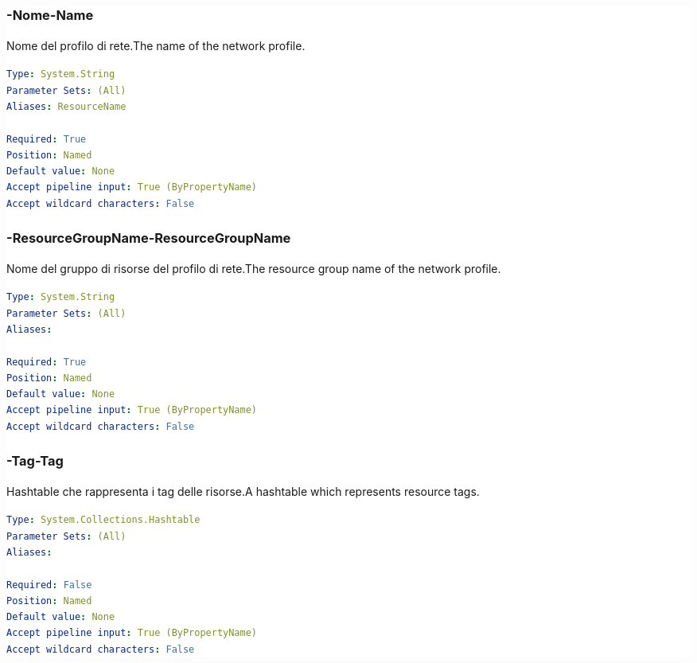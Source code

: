 ### <span data-ttu-id="5a825-121">-Nome</span><span class="sxs-lookup"><span data-stu-id="5a825-121">-Name</span></span>
<span data-ttu-id="5a825-122">Nome del profilo di rete.</span><span class="sxs-lookup"><span data-stu-id="5a825-122">The name of the network profile.</span></span>

```yaml
Type: System.String
Parameter Sets: (All)
Aliases: ResourceName

Required: True
Position: Named
Default value: None
Accept pipeline input: True (ByPropertyName)
Accept wildcard characters: False
```

### <span data-ttu-id="5a825-123">-ResourceGroupName</span><span class="sxs-lookup"><span data-stu-id="5a825-123">-ResourceGroupName</span></span>
<span data-ttu-id="5a825-124">Nome del gruppo di risorse del profilo di rete.</span><span class="sxs-lookup"><span data-stu-id="5a825-124">The resource group name of the network profile.</span></span>

```yaml
Type: System.String
Parameter Sets: (All)
Aliases:

Required: True
Position: Named
Default value: None
Accept pipeline input: True (ByPropertyName)
Accept wildcard characters: False
```

### <span data-ttu-id="5a825-125">-Tag</span><span class="sxs-lookup"><span data-stu-id="5a825-125">-Tag</span></span>
<span data-ttu-id="5a825-126">Hashtable che rappresenta i tag delle risorse.</span><span class="sxs-lookup"><span data-stu-id="5a825-126">A hashtable which represents resource tags.</span></span>

```yaml
Type: System.Collections.Hashtable
Parameter Sets: (All)
Aliases:

Required: False
Position: Named
Default value: None
Accept pipeline input: True (ByPropertyName)
Accept wildcard characters: False
```
